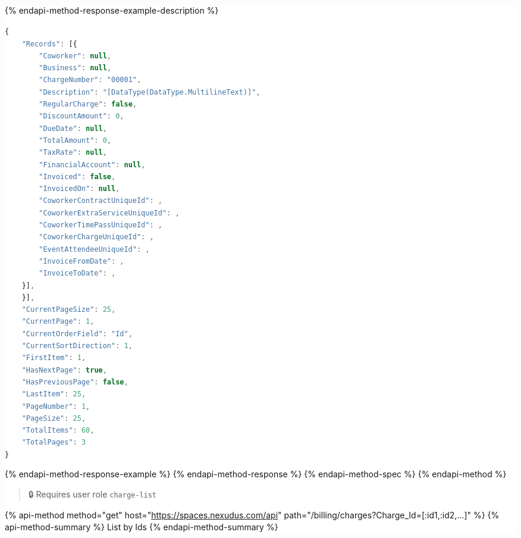 {% endapi-method-response-example-description %}

```javascript
{
    "Records": [{
        "Coworker": null,
        "Business": null,
        "ChargeNumber": "00001",
        "Description": "[DataType(DataType.MultilineText)]",
        "RegularCharge": false,
        "DiscountAmount": 0,
        "DueDate": null,
        "TotalAmount": 0,
        "TaxRate": null,
        "FinancialAccount": null,
        "Invoiced": false,
        "InvoicedOn": null,
        "CoworkerContractUniqueId": ,
        "CoworkerExtraServiceUniqueId": ,
        "CoworkerTimePassUniqueId": ,
        "CoworkerChargeUniqueId": ,
        "EventAttendeeUniqueId": ,
        "InvoiceFromDate": ,
        "InvoiceToDate": ,
    }],
    }],
    "CurrentPageSize": 25,
    "CurrentPage": 1,
    "CurrentOrderField": "Id",
    "CurrentSortDirection": 1,
    "FirstItem": 1,
    "HasNextPage": true,
    "HasPreviousPage": false,
    "LastItem": 25,
    "PageNumber": 1,
    "PageSize": 25,
    "TotalItems": 60,
    "TotalPages": 3
}
```
{% endapi-method-response-example %}
{% endapi-method-response %}
{% endapi-method-spec %}
{% endapi-method %}

> 🔒 Requires user role `charge-list`


{% api-method method="get" host="https://spaces.nexudus.com/api" path="/billing/charges?Charge_Id=[:id1,:id2,...]" %}
{% api-method-summary %}
List by Ids
{% endapi-method-summary %}
